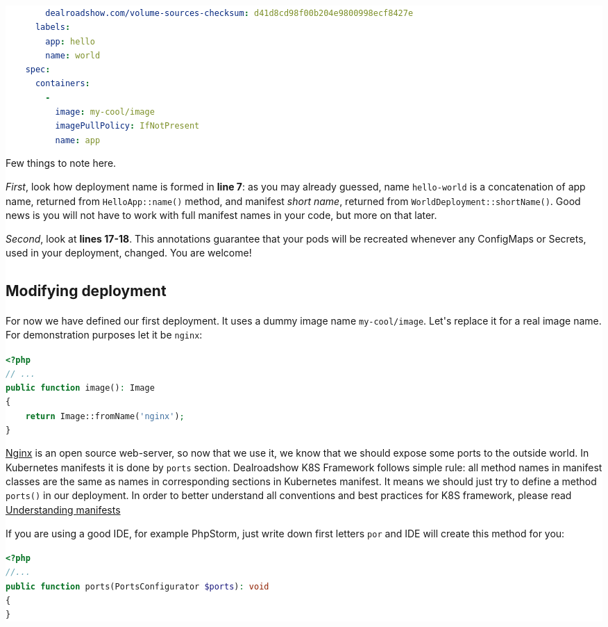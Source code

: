```yaml title="world.deployment.yaml" linenums="1"
        dealroadshow.com/volume-sources-checksum: d41d8cd98f00b204e9800998ecf8427e
      labels:
        app: hello
        name: world
    spec:
      containers:
        -
          image: my-cool/image
          imagePullPolicy: IfNotPresent
          name: app

```

Few things to note here.

*First*, look how deployment name is formed in **line 7**: as you may already guessed,  name `hello-world` is a concatenation of app name, returned from `HelloApp::name()` method, and manifest *short name*, returned from `WorldDeployment::shortName()`. Good news is you will not have to work with full manifest names in your code, but more on
that later.

*Second*, look at **lines 17-18**. This annotations guarantee that your pods will be recreated whenever any ConfigMaps or Secrets, used in your deployment, changed. You are welcome!

## Modifying deployment

For now we have defined our first deployment. It uses a dummy image name  `my-cool/image`. Let's replace it for a real image name. For demonstration purposes let it be `nginx`:

```php title="WorldDeployment.php"
<?php
// ...
public function image(): Image
{
    return Image::fromName('nginx');
}
```

[Nginx](https://nginx.org) is an open source web-server, so now that we use it, we know that we should expose some ports to the outside world. In Kubernetes manifests it is done by `ports` section. Dealroadshow K8S Framework follows simple rule: all method names in manifest classes are the same as names in corresponding sections in Kubernetes manifest. It means we should just try to define a method `ports()` in our deployment. In order to better understand all conventions and best practices for K8S framework, please read [Understanding manifests](concepts/manifests.md)

If you are using a good IDE, for example PhpStorm, just write down first letters `por` and IDE will create this method for you:

```php title="WorldDeployment.php"
<?php
//...
public function ports(PortsConfigurator $ports): void
{
}
```
